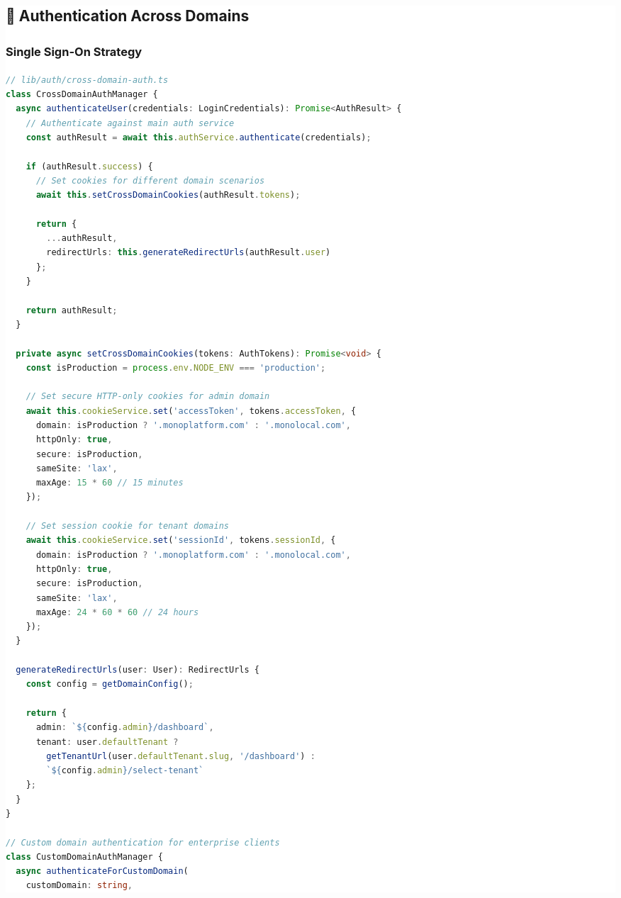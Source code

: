 
## 🔐 Authentication Across Domains

### **Single Sign-On Strategy**

```typescript
// lib/auth/cross-domain-auth.ts
class CrossDomainAuthManager {
  async authenticateUser(credentials: LoginCredentials): Promise<AuthResult> {
    // Authenticate against main auth service
    const authResult = await this.authService.authenticate(credentials);
    
    if (authResult.success) {
      // Set cookies for different domain scenarios
      await this.setCrossDomainCookies(authResult.tokens);
      
      return {
        ...authResult,
        redirectUrls: this.generateRedirectUrls(authResult.user)
      };
    }
    
    return authResult;
  }
  
  private async setCrossDomainCookies(tokens: AuthTokens): Promise<void> {
    const isProduction = process.env.NODE_ENV === 'production';
    
    // Set secure HTTP-only cookies for admin domain
    await this.cookieService.set('accessToken', tokens.accessToken, {
      domain: isProduction ? '.monoplatform.com' : '.monolocal.com',
      httpOnly: true,
      secure: isProduction,
      sameSite: 'lax',
      maxAge: 15 * 60 // 15 minutes
    });
    
    // Set session cookie for tenant domains
    await this.cookieService.set('sessionId', tokens.sessionId, {
      domain: isProduction ? '.monoplatform.com' : '.monolocal.com', 
      httpOnly: true,
      secure: isProduction,
      sameSite: 'lax',
      maxAge: 24 * 60 * 60 // 24 hours
    });
  }
  
  generateRedirectUrls(user: User): RedirectUrls {
    const config = getDomainConfig();
    
    return {
      admin: `${config.admin}/dashboard`,
      tenant: user.defaultTenant ? 
        getTenantUrl(user.defaultTenant.slug, '/dashboard') : 
        `${config.admin}/select-tenant`
    };
  }
}

// Custom domain authentication for enterprise clients
class CustomDomainAuthManager {
  async authenticateForCustomDomain(
    customDomain: string,
```